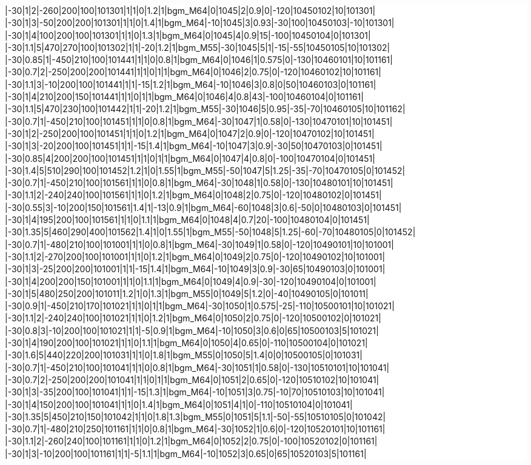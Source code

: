 |-30|1|2|-260|200|100|101301|1|1|0|1.2|1|bgm_M64|0|1045|2|0.9|0|-120|10450102|10|101301|
|-30|1|3|-50|200|200|101301|1|1|0|1.4|1|bgm_M64|-10|1045|3|0.93|-30|100|10450103|-10|101301|
|-30|1|4|100|200|100|101301|1|1|0|1.3|1|bgm_M64|0|1045|4|0.9|15|-100|10450104|0|101301|
|-30|1.1|5|470|270|100|101302|1|1|-20|1.2|1|bgm_M55|-30|1045|5|1|-15|-55|10450105|10|101302|
|-30|0.85|1|-450|210|100|101441|1|1|0|0.8|1|bgm_M64|0|1046|1|0.575|0|-130|10460101|10|101161|
|-30|0.7|2|-250|200|200|101441|1|1|0|1|1|bgm_M64|0|1046|2|0.75|0|-120|10460102|10|101161|
|-30|1.1|3|-10|200|100|101441|1|1|-15|1.2|1|bgm_M64|-10|1046|3|0.8|0|50|10460103|0|101161|
|-30|1|4|210|200|150|101441|1|1|0|1|1|bgm_M64|0|1046|4|0.8|43|-100|10460104|0|101161|
|-30|1.1|5|470|230|100|101442|1|1|-20|1.2|1|bgm_M55|-30|1046|5|0.95|-35|-70|10460105|10|101162|
|-30|0.7|1|-450|210|100|101451|1|1|0|0.8|1|bgm_M64|-30|1047|1|0.58|0|-130|10470101|10|101451|
|-30|1|2|-250|200|100|101451|1|1|0|1.2|1|bgm_M64|0|1047|2|0.9|0|-120|10470102|10|101451|
|-30|1|3|-20|200|100|101451|1|1|-15|1.4|1|bgm_M64|-10|1047|3|0.9|-30|50|10470103|0|101451|
|-30|0.85|4|200|200|100|101451|1|1|0|1|1|bgm_M64|0|1047|4|0.8|0|-100|10470104|0|101451|
|-30|1.4|5|510|290|100|101452|1.2|1|0|1.55|1|bgm_M55|-50|1047|5|1.25|-35|-70|10470105|0|101452|
|-30|0.7|1|-450|210|100|101561|1|1|0|0.8|1|bgm_M64|-30|1048|1|0.58|0|-130|10480101|10|101451|
|-30|1.1|2|-240|240|100|101561|1|1|0|1.2|1|bgm_M64|0|1048|2|0.75|0|-120|10480102|0|101451|
|-30|0.55|3|-10|200|150|101561|1.4|1|-13|0.9|1|bgm_M64|-60|1048|3|0.6|-50|0|10480103|0|101451|
|-30|1|4|195|200|100|101561|1|1|0|1.1|1|bgm_M64|0|1048|4|0.7|20|-100|10480104|0|101451|
|-30|1.35|5|460|290|400|101562|1.4|1|0|1.55|1|bgm_M55|-50|1048|5|1.25|-60|-70|10480105|0|101452|
|-30|0.7|1|-480|210|100|101001|1|1|0|0.8|1|bgm_M64|-30|1049|1|0.58|0|-120|10490101|10|101001|
|-30|1.1|2|-270|200|100|101001|1|1|0|1.2|1|bgm_M64|0|1049|2|0.75|0|-120|10490102|10|101001|
|-30|1|3|-25|200|200|101001|1|1|-15|1.4|1|bgm_M64|-10|1049|3|0.9|-30|65|10490103|0|101001|
|-30|1|4|200|200|150|101001|1|1|0|1.1|1|bgm_M64|0|1049|4|0.9|-30|-120|10490104|0|101001|
|-30|1|5|480|250|200|101011|1.2|1|0|1.3|1|bgm_M55|0|1049|5|1.2|0|-40|10490105|0|101011|
|-30|0.9|1|-450|210|170|101021|1|1|0|1|1|bgm_M64|-30|1050|1|0.575|-25|-110|10500101|10|101021|
|-30|1.1|2|-240|240|100|101021|1|1|0|1.2|1|bgm_M64|0|1050|2|0.75|0|-120|10500102|0|101021|
|-30|0.8|3|-10|200|100|101021|1|1|-5|0.9|1|bgm_M64|-10|1050|3|0.6|0|65|10500103|5|101021|
|-30|1|4|190|200|100|101021|1|1|0|1.1|1|bgm_M64|0|1050|4|0.65|0|-110|10500104|0|101021|
|-30|1.6|5|440|220|200|101031|1|1|0|1.8|1|bgm_M55|0|1050|5|1.4|0|0|10500105|0|101031|
|-30|0.7|1|-450|210|100|101041|1|1|0|0.8|1|bgm_M64|-30|1051|1|0.58|0|-130|10510101|10|101041|
|-30|0.7|2|-250|200|200|101041|1|1|0|1|1|bgm_M64|0|1051|2|0.65|0|-120|10510102|10|101041|
|-30|1|3|-35|200|100|101041|1|1|-15|1.3|1|bgm_M64|-10|1051|3|0.75|-10|70|10510103|10|101041|
|-30|1|4|150|200|100|101041|1|1|0|1.4|1|bgm_M64|0|1051|4|1|0|-110|10510104|0|101041|
|-30|1.35|5|450|210|150|101042|1|1|0|1.8|1.3|bgm_M55|0|1051|5|1.1|-50|-55|10510105|0|101042|
|-30|0.7|1|-480|210|250|101161|1|1|0|0.8|1|bgm_M64|-30|1052|1|0.6|0|-120|10520101|10|101161|
|-30|1.1|2|-260|240|100|101161|1|1|0|1.2|1|bgm_M64|0|1052|2|0.75|0|-100|10520102|0|101161|
|-30|1|3|-10|200|100|101161|1|1|-5|1.1|1|bgm_M64|-10|1052|3|0.65|0|65|10520103|5|101161|